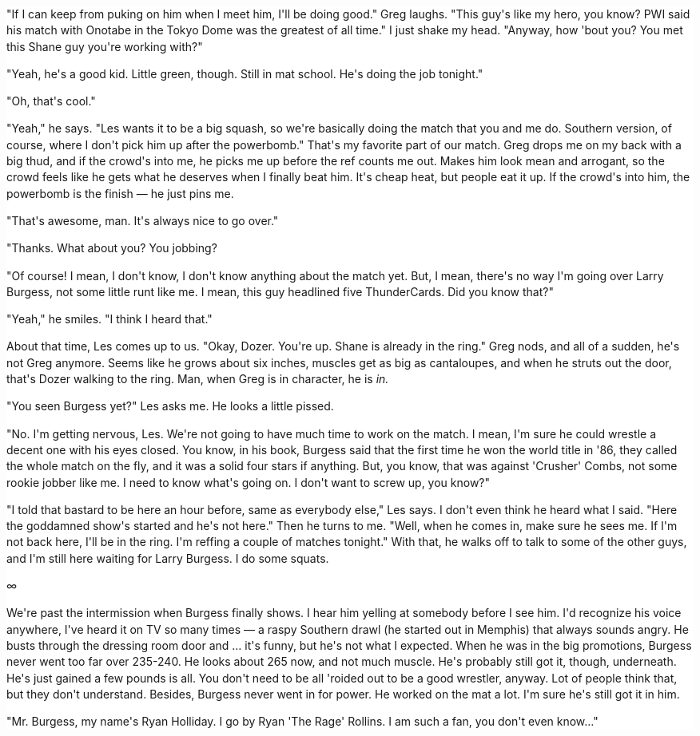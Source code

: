 "If I can keep from puking on him when I meet him, I'll be doing good." Greg laughs. "This guy's like my hero, you know? PWI said his match with Onotabe in the Tokyo Dome was the greatest of all time." I just shake my head. "Anyway, how 'bout you? You met this Shane guy you're working with?"

"Yeah, he's a good kid. Little green, though. Still in mat school. He's doing the job tonight."

"Oh, that's cool."

"Yeah," he says. "Les wants it to be a big squash, so we're basically doing the match that you and me do. Southern version, of course, where I don't pick him up after the powerbomb." That's my favorite part of our match. Greg drops me on my back with a big thud, and if the crowd's into me, he picks me up before the ref counts me out. Makes him look mean and arrogant, so the crowd feels like he gets what he deserves when I finally beat him. It's cheap heat, but people eat it up. If the crowd's into him, the powerbomb is the finish — he just pins me.

"That's awesome, man. It's always nice to go over."

"Thanks. What about you? You jobbing?

"Of course! I mean, I don't know, I don't know anything about the match yet. But, I mean, there's no way I'm going over Larry Burgess, not some little runt like me. I mean, this guy headlined five ThunderCards. Did you know that?"

"Yeah," he smiles. "I think I heard that."

About that time, Les comes up to us. "Okay, Dozer. You're up. Shane is already in the ring." Greg nods, and all of a sudden, he's not Greg anymore. Seems like he grows about six inches, muscles get as big as cantaloupes, and when he struts out the door, that's Dozer walking to the ring. Man, when Greg is in character, he is _in._

"You seen Burgess yet?" Les asks me. He looks a little pissed.

"No. I'm getting nervous, Les. We're not going to have much time to work on the match. I mean, I'm sure he could wrestle a decent one with his eyes closed. You know, in his book, Burgess said that the first time he won the world title in '86, they called the whole match on the fly, and it was a solid four stars if anything. But, you know, that was against 'Crusher' Combs, not some rookie jobber like me. I need to know what's going on. I don't want to screw up, you know?"

"I told that bastard to be here an hour before, same as everybody else," Les says. I don't even think he heard what I said. "Here the goddamned show's started and he's not here." Then he turns to me. "Well, when he comes in, make sure he sees me. If I'm not back here, I'll be in the ring. I'm reffing a couple of matches tonight." With that, he walks off to talk to some of the other guys, and I'm still here waiting for Larry Burgess. I do some squats.

∞

We're past the intermission when Burgess finally shows. I hear him yelling at somebody before I see him. I'd recognize his voice anywhere, I've heard it on TV so many times — a raspy Southern drawl (he started out in Memphis) that always sounds angry. He busts through the dressing room door and … it's funny, but he's not what I expected. When he was in the big promotions, Burgess never went too far over 235-240. He looks about 265 now, and not much muscle. He's probably still got it, though, underneath. He's just gained a few pounds is all. You don't need to be all 'roided out to be a good wrestler, anyway. Lot of people think that, but they don't understand. Besides, Burgess never went in for power. He worked on the mat a lot. I'm sure he's still got it in him.

"Mr. Burgess, my name's Ryan Holliday. I go by Ryan 'The Rage' Rollins. I am such a fan, you don't even know…"
